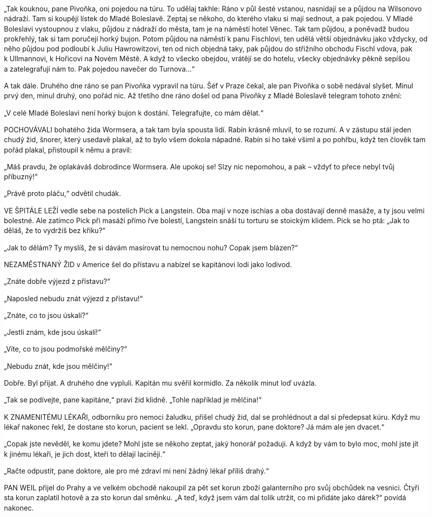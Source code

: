 „Tak kouknou, pane Pivoňka, oni pojedou na túru. To udělaj takhle: Ráno v půl šesté vstanou, nasnídají se a půjdou na Wilsonovo nádraží. Tam si koupějí lístek do Mladé Boleslavě. Zeptaj se někoho, do kterého vlaku si mají sednout, a pak pojedou. V Mladé Boleslavi vystoupnou z vlaku, půjdou z nádraží do města, tam je na náměstí hotel Věnec. Tak tam půjdou, a poněvadž budou prokřehlý, tak si tam poručejí horký bujon. Potom půjdou na náměstí k panu Fischlovi, ten udělá větší objednávku jako vždycky, od něho půjdou pod podloubí k Juliu Hawrowitzovi, ten od nich objedná taky, pak půjdou do střižního obchodu Fischl vdova, pak k Ullmannovi, k Hořicovi na Novém Městě. A když to všecko obejdou, vrátějí se do hotelu, všecky objednávky pěkně sepíšou a zatelegrafují nám to. Pak pojedou navečer do Turnova…“

A tak dále. Druhého dne ráno se pan Pivoňka vypravil na túru. Šéf v Praze čekal, ale pan Pivoňka o sobě nedával slyšet. Minul prvý den, minul druhý, ono pořád nic. Až třetího dne ráno došel od pana Pivoňky z Mladé Boleslavě telegram tohoto znění:

„V celé Mladé Boleslavi není horký bujon k dostání. Telegrafujte, co mám dělat.“

POCHOVÁVALI bohatého žida Wormsera, a tak tam byla spousta lidí. Rabín krásně mluvil, to se rozumí. A v zástupu stál jeden chudý žid, šnorer, který usedavě plakal, až to bylo všem dokola nápadné. Rabín si ho také všiml a po pohřbu, když ten člověk tam pořád plakal, přistoupil k němu a pravil:

„Máš pravdu, že oplakáváš dobrodince Wormsera. Ale upokoj se! Slzy nic nepomohou, a pak – vždyť to přece nebyl tvůj příbuzný!“

„Právě proto pláču,“ odvětil chudák.

VE ŠPITÁLE LEŽÍ vedle sebe na postelích Pick a Langstein. Oba mají v noze ischias a oba dostávají denně masáže, a ty jsou velmi bolestné. Ale zatímco Pick při masáži přímo řve bolestí, Langstein snáší tu torturu se stoickým klidem. Pick se ho ptá: „Jak to děláš, že to vydržíš bez křiku?“

„Jak to dělám? Ty myslíš, že si dávám masírovat tu nemocnou nohu? Copak jsem blázen?“

NEZAMĚSTNANÝ ŽID v Americe šel do přístavu a nabízel se kapitánovi lodi jako lodivod.

„Znáte dobře výjezd z přístavu?“

„Naposled nebudu znát výjezd z přístavu!“

„Znáte, co to jsou úskalí?“

„Jestli znám, kde jsou úskalí!“

„Víte, co to jsou podmořské mělčiny?“

„Nebudu znát, kde jsou mělčiny!“

Dobře. Byl přijat. A druhého dne vypluli. Kapitán mu svěřil kormidlo. Za několik minut loď uvázla.

„Tak se podívejte, pane kapitáne,“ praví žid klidně. „Tohle například je mělčina!“

K ZNAMENITÉMU LÉKAŘI, odborníku pro nemoci žaludku, přišel chudý žid, dal se prohlédnout a dal si předepsat kúru. Když mu lékař nakonec řekl, že dostane sto korun, pacient se lekl. „Opravdu sto korun, pane doktore? Já mám ale jen dvacet.“

„Copak jste nevěděl, ke komu jdete? Mohl jste se někoho zeptat, jaký honorář požaduji. A když by vám to bylo moc, mohl jste jít k jinému lékaři, je jich dost, kteří to dělají laciněji.“

„Račte odpustit, pane doktore, ale pro mé zdraví mi není žádný lékař příliš drahý.“

PAN WEIL přijel do Prahy a ve velkém obchodě nakoupil za pět set korun zboží galanterního pro svůj obchůdek na vesnici. Čtyři sta korun zaplatil hotově a za sto korun dal směnku. „A teď, když jsem vám dal tolik utržit, co mi přidáte jako dárek?“ povídá nakonec.
